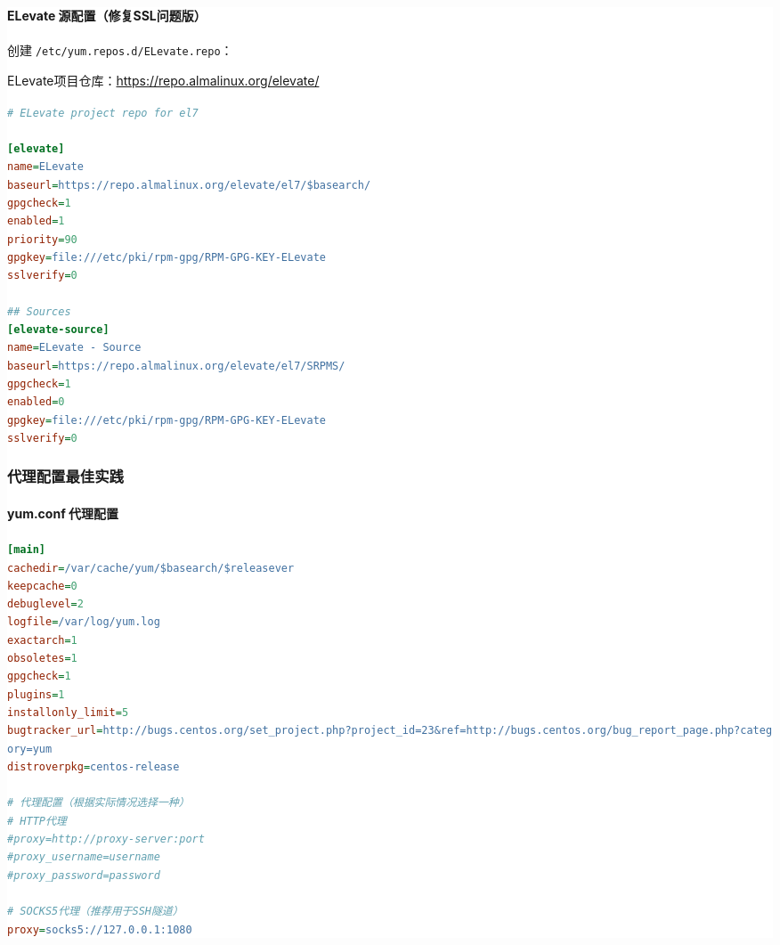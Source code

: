 #### ELevate 源配置（修复SSL问题版）
创建 `/etc/yum.repos.d/ELevate.repo`：

ELevate项目仓库：https://repo.almalinux.org/elevate/
```ini
# ELevate project repo for el7

[elevate]
name=ELevate
baseurl=https://repo.almalinux.org/elevate/el7/$basearch/
gpgcheck=1
enabled=1
priority=90
gpgkey=file:///etc/pki/rpm-gpg/RPM-GPG-KEY-ELevate
sslverify=0

## Sources
[elevate-source]
name=ELevate - Source
baseurl=https://repo.almalinux.org/elevate/el7/SRPMS/
gpgcheck=1
enabled=0
gpgkey=file:///etc/pki/rpm-gpg/RPM-GPG-KEY-ELevate
sslverify=0
```

### 代理配置最佳实践

#### yum.conf 代理配置
```ini
[main]
cachedir=/var/cache/yum/$basearch/$releasever
keepcache=0
debuglevel=2
logfile=/var/log/yum.log
exactarch=1
obsoletes=1
gpgcheck=1
plugins=1
installonly_limit=5
bugtracker_url=http://bugs.centos.org/set_project.php?project_id=23&ref=http://bugs.centos.org/bug_report_page.php?category=yum
distroverpkg=centos-release

# 代理配置（根据实际情况选择一种）
# HTTP代理
#proxy=http://proxy-server:port
#proxy_username=username
#proxy_password=password

# SOCKS5代理（推荐用于SSH隧道）
proxy=socks5://127.0.0.1:1080
```
